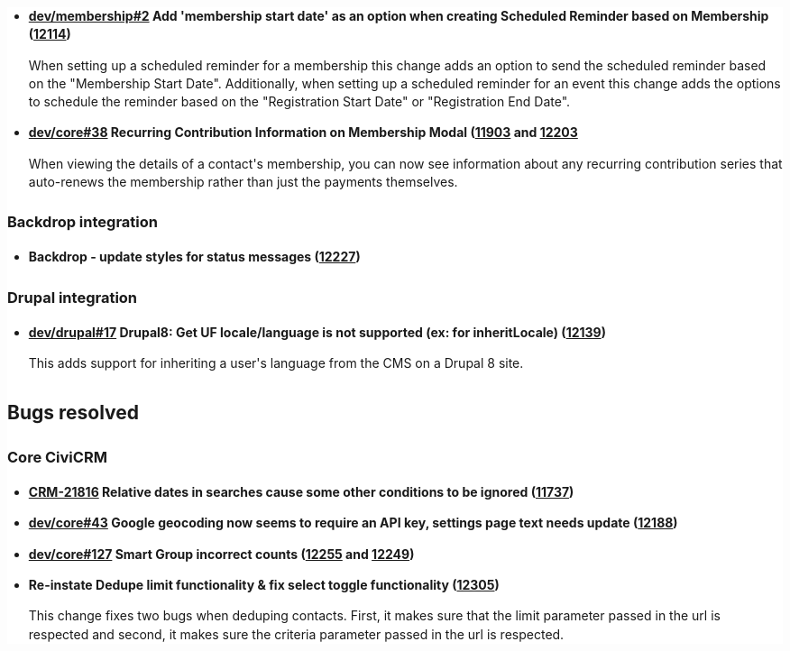 - **[dev/membership#2](https://lab.civicrm.org/dev/membership/issues/2) Add
  'membership start date' as an option when creating Scheduled Reminder based on
  Membership ([12114](https://github.com/civicrm/civicrm-core/pull/12114))**

  When setting up a scheduled reminder for a membership this change adds an
  option to send the scheduled reminder based on the "Membership Start Date".
  Additionally, when setting up a scheduled reminder for an event this change
  adds the options to schedule the reminder based on the "Registration Start
  Date" or "Registration End Date".

- **[dev/core#38](https://lab.civicrm.org/dev/core/issues/38) Recurring
  Contribution Information on Membership Modal
  ([11903](https://github.com/civicrm/civicrm-core/pull/11903) and
  [12203](https://github.com/civicrm/civicrm-core/pull/12203)**

  When viewing the details of a contact's membership, you can now see
  information about any recurring contribution series that auto-renews the
  membership rather than just the payments themselves.

### Backdrop integration

- **Backdrop - update styles for status messages
  ([12227](https://github.com/civicrm/civicrm-core/pull/12227))**

### Drupal integration

- **[dev/drupal#17](https://lab.civicrm.org/dev/drupal/issues/17) Drupal8: Get
  UF locale/language is not supported (ex: for inheritLocale)
  ([12139](https://github.com/civicrm/civicrm-core/pull/12139))**

  This adds support for inheriting a user's language from the CMS on a Drupal 8
  site.

## <a name="bugs"></a>Bugs resolved

### Core CiviCRM

- **[CRM-21816](https://issues.civicrm.org/jira/browse/CRM-21816) Relative dates
  in searches cause some other conditions to be ignored
  ([11737](https://github.com/civicrm/civicrm-core/pull/11737))**

- **[dev/core#43](https://lab.civicrm.org/dev/core/issues/43) Google geocoding
  now seems to require an API key, settings page text needs update
  ([12188](https://github.com/civicrm/civicrm-core/pull/12188))**

- **[dev/core#127](https://lab.civicrm.org/dev/core/issues/127) Smart Group
  incorrect counts ([12255](https://github.com/civicrm/civicrm-core/pull/12255)
  and [12249](https://github.com/civicrm/civicrm-core/pull/12249))**

- **Re-instate Dedupe limit functionality & fix select toggle functionality
  ([12305](https://github.com/civicrm/civicrm-core/pull/12305))**

  This change fixes two bugs when deduping contacts. First, it makes sure that
  the limit parameter passed in the url is respected and second, it makes sure
  the criteria parameter passed in the url is respected.
